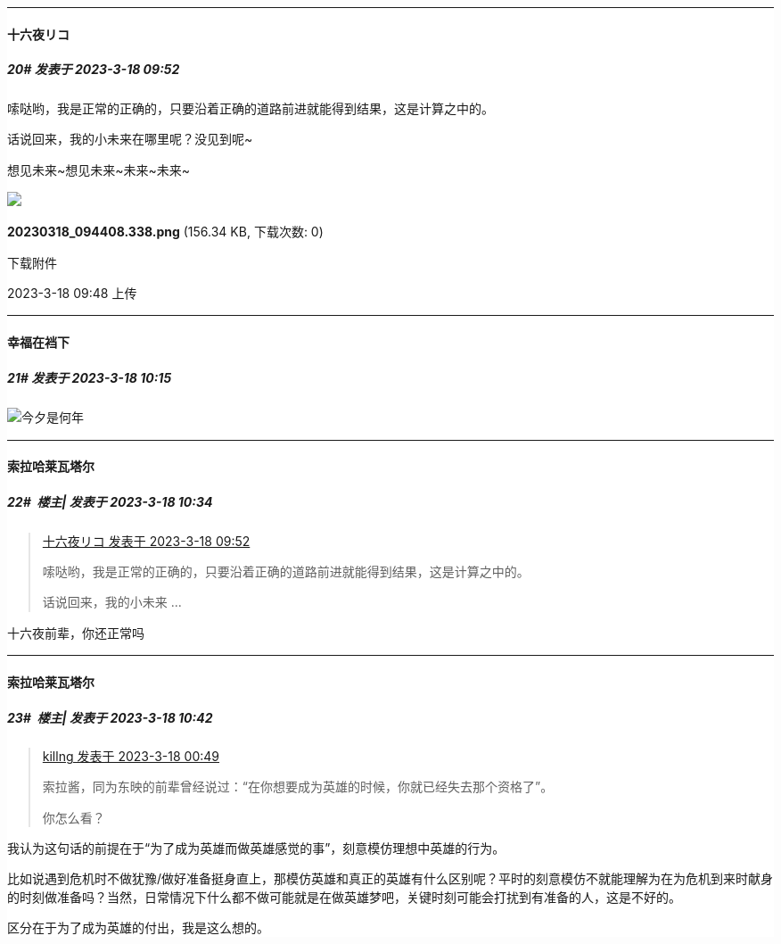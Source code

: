 *****

####  十六夜リコ  
##### 20#       发表于 2023-3-18 09:52

嗦哒哟，我是正常的正确的，只要沿着正确的道路前进就能得到结果，这是计算之中的。

话说回来，我的小未来在哪里呢？没见到呢~

想见未来~想见未来~未来~未来~

<img src="https://img.saraba1st.com/forum/202303/18/094826cev4q1ffvx21f1lp.png" referrerpolicy="no-referrer">

<strong>20230318_094408.338.png</strong> (156.34 KB, 下载次数: 0)

下载附件

2023-3-18 09:48 上传

*****

####  幸福在裆下  
##### 21#       发表于 2023-3-18 10:15

<img src="https://static.saraba1st.com/image/smiley/face2017/067.png" referrerpolicy="no-referrer">今夕是何年

*****

####  索拉哈莱瓦塔尔  
##### 22#         楼主| 发表于 2023-3-18 10:34

<blockquote><a href="httphttps://bbs.saraba1st.com/2b/forum.php?mod=redirect&amp;goto=findpost&amp;pid=60129801&amp;ptid=2124571" target="_blank">十六夜リコ 发表于 2023-3-18 09:52</a>

嗦哒哟，我是正常的正确的，只要沿着正确的道路前进就能得到结果，这是计算之中的。

话说回来，我的小未来 ...</blockquote>
十六夜前辈，你还正常吗

*****

####  索拉哈莱瓦塔尔  
##### 23#         楼主| 发表于 2023-3-18 10:42

<blockquote><a href="httphttps://bbs.saraba1st.com/2b/forum.php?mod=redirect&amp;goto=findpost&amp;pid=60128423&amp;ptid=2124571" target="_blank">killng 发表于 2023-3-18 00:49</a>

索拉酱，同为东映的前辈曾经说过：“在你想要成为英雄的时候，你就已经失去那个资格了”。

你怎么看？</blockquote>
我认为这句话的前提在于“为了成为英雄而做英雄感觉的事”，刻意模仿理想中英雄的行为。

比如说遇到危机时不做犹豫/做好准备挺身直上，那模仿英雄和真正的英雄有什么区别呢？平时的刻意模仿不就能理解为在为危机到来时献身的时刻做准备吗？当然，日常情况下什么都不做可能就是在做英雄梦吧，关键时刻可能会打扰到有准备的人，这是不好的。

区分在于为了成为英雄的付出，我是这么想的。
